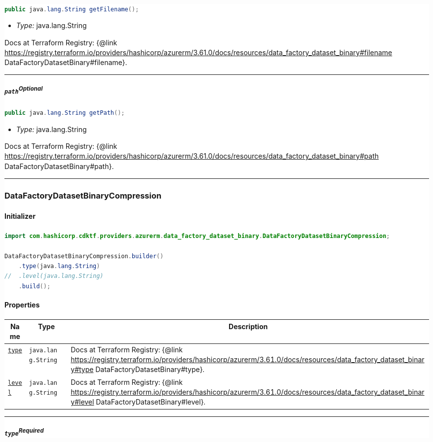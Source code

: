 ```java
public java.lang.String getFilename();
```

- *Type:* java.lang.String

Docs at Terraform Registry: {@link https://registry.terraform.io/providers/hashicorp/azurerm/3.61.0/docs/resources/data_factory_dataset_binary#filename DataFactoryDatasetBinary#filename}.

---

##### `path`<sup>Optional</sup> <a name="path" id="@cdktf/provider-azurerm.dataFactoryDatasetBinary.DataFactoryDatasetBinaryAzureBlobStorageLocation.property.path"></a>

```java
public java.lang.String getPath();
```

- *Type:* java.lang.String

Docs at Terraform Registry: {@link https://registry.terraform.io/providers/hashicorp/azurerm/3.61.0/docs/resources/data_factory_dataset_binary#path DataFactoryDatasetBinary#path}.

---

### DataFactoryDatasetBinaryCompression <a name="DataFactoryDatasetBinaryCompression" id="@cdktf/provider-azurerm.dataFactoryDatasetBinary.DataFactoryDatasetBinaryCompression"></a>

#### Initializer <a name="Initializer" id="@cdktf/provider-azurerm.dataFactoryDatasetBinary.DataFactoryDatasetBinaryCompression.Initializer"></a>

```java
import com.hashicorp.cdktf.providers.azurerm.data_factory_dataset_binary.DataFactoryDatasetBinaryCompression;

DataFactoryDatasetBinaryCompression.builder()
    .type(java.lang.String)
//  .level(java.lang.String)
    .build();
```

#### Properties <a name="Properties" id="Properties"></a>

| **Name** | **Type** | **Description** |
| --- | --- | --- |
| <code><a href="#@cdktf/provider-azurerm.dataFactoryDatasetBinary.DataFactoryDatasetBinaryCompression.property.type">type</a></code> | <code>java.lang.String</code> | Docs at Terraform Registry: {@link https://registry.terraform.io/providers/hashicorp/azurerm/3.61.0/docs/resources/data_factory_dataset_binary#type DataFactoryDatasetBinary#type}. |
| <code><a href="#@cdktf/provider-azurerm.dataFactoryDatasetBinary.DataFactoryDatasetBinaryCompression.property.level">level</a></code> | <code>java.lang.String</code> | Docs at Terraform Registry: {@link https://registry.terraform.io/providers/hashicorp/azurerm/3.61.0/docs/resources/data_factory_dataset_binary#level DataFactoryDatasetBinary#level}. |

---

##### `type`<sup>Required</sup> <a name="type" id="@cdktf/provider-azurerm.dataFactoryDatasetBinary.DataFactoryDatasetBinaryCompression.property.type"></a>

